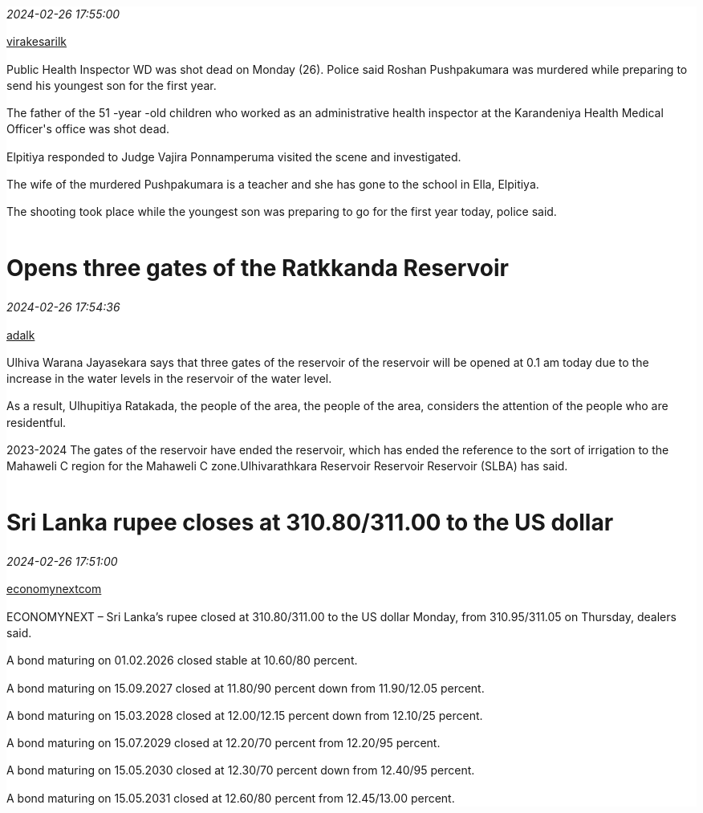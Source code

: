 *2024-02-26 17:55:00*

[virakesarilk](https://www.virakesari.lk/article/177371)

Public Health Inspector WD was shot dead on Monday (26). Police said Roshan Pushpakumara was murdered while preparing to send his youngest son for the first year.

The father of the 51 -year -old children who worked as an administrative health inspector at the Karandeniya Health Medical Officer's office was shot dead.

Elpitiya responded to Judge Vajira Ponnamperuma visited the scene and investigated.

The wife of the murdered Pushpakumara is a teacher and she has gone to the school in Ella, Elpitiya.

The shooting took place while the youngest son was preparing to go for the first year today, police said.



# Opens three gates of the Ratkkanda Reservoir

*2024-02-26 17:54:36*

[adalk](https://www.ada.lk/breaking_news/රත්කිඳ-ජලාශයේ-පිටවානේ-ගේට්ටු-තුනක්-විවෘත-කරයි/11-408288)

Ulhiva Warana Jayasekara says that three gates of the reservoir of the reservoir will be opened at 0.1 am today due to the increase in the water levels in the reservoir of the water level.

As a result, Ulhupitiya Ratakada, the people of the area, the people of the area, considers the attention of the people who are residentful.

2023-2024 The gates of the reservoir have ended the reservoir, which has ended the reference to the sort of irrigation to the Mahaweli C region for the Mahaweli C zone.Ulhivarathkara Reservoir Reservoir Reservoir (SLBA) has said.



# Sri Lanka rupee closes at 310.80/311.00 to the US dollar

*2024-02-26 17:51:00*

[economynextcom](https://economynext.com/sri-lanka-rupee-closes-at-310-80-311-00-to-the-us-dollar-152140/)

ECONOMYNEXT – Sri Lanka’s rupee closed at 310.80/311.00 to the US dollar Monday, from 310.95/311.05 on Thursday, dealers said.

A bond maturing on 01.02.2026 closed stable at 10.60/80 percent.

A bond maturing on 15.09.2027 closed at 11.80/90 percent down from 11.90/12.05 percent.

A bond maturing on 15.03.2028 closed at 12.00/12.15 percent down from 12.10/25 percent.

A bond maturing on 15.07.2029 closed at 12.20/70 percent from 12.20/95 percent.

A bond maturing on 15.05.2030 closed at 12.30/70 percent down from 12.40/95 percent.

A bond maturing on 15.05.2031 closed at 12.60/80 percent from 12.45/13.00 percent.
